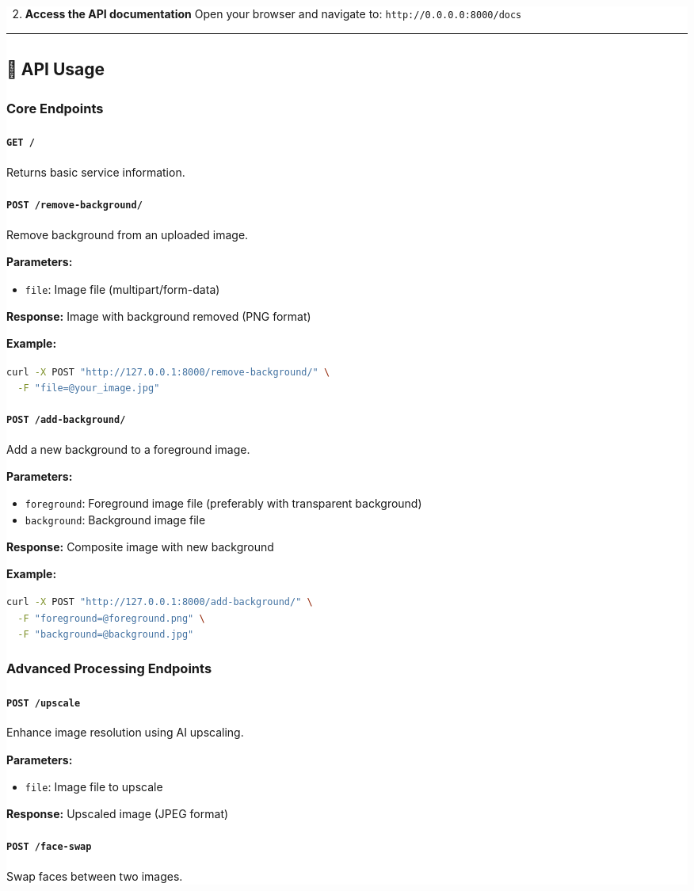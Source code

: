 2. **Access the API documentation**
   Open your browser and navigate to: `http://0.0.0.0:8000/docs`

---

## 📖 API Usage

### Core Endpoints

#### `GET /`
Returns basic service information.

#### `POST /remove-background/`
Remove background from an uploaded image.

**Parameters:**
- `file`: Image file (multipart/form-data)

**Response:** Image with background removed (PNG format)

**Example:**
```bash
curl -X POST "http://127.0.0.1:8000/remove-background/" \
  -F "file=@your_image.jpg"
```

#### `POST /add-background/`
Add a new background to a foreground image.

**Parameters:**
- `foreground`: Foreground image file (preferably with transparent background)
- `background`: Background image file

**Response:** Composite image with new background

**Example:**
```bash
curl -X POST "http://127.0.0.1:8000/add-background/" \
  -F "foreground=@foreground.png" \
  -F "background=@background.jpg"
```

### Advanced Processing Endpoints

#### `POST /upscale`
Enhance image resolution using AI upscaling.

**Parameters:**
- `file`: Image file to upscale

**Response:** Upscaled image (JPEG format)

#### `POST /face-swap`
Swap faces between two images.
